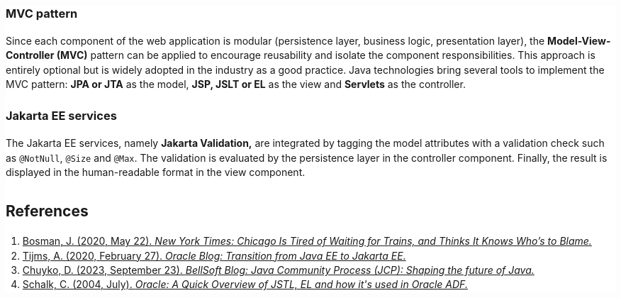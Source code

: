 ### MVC pattern

Since each component of the web application is modular (persistence layer,
business logic, presentation layer), the **Model-View-Controller (MVC)** pattern
can be applied to encourage reusability and isolate the component
responsibilities. This approach is entirely optional but is widely adopted in
the industry as a good practice. Java technologies bring several tools to
implement the MVC pattern: **JPA or JTA** as the model, **JSP, JSLT or EL**
as the view and **Servlets** as the controller.

### Jakarta EE services

The Jakarta EE services, namely **Jakarta Validation,** are integrated by
tagging the model attributes with a validation check such as `@NotNull`, `@Size`
and `@Max`. The validation is evaluated by the persistence layer in the
controller component. Finally, the result is displayed in the human-readable
format in the view component.

## References

1.  [Bosman, J. (2020, May 22). *New York Times: Chicago Is Tired of Waiting for Trains, and Thinks It Knows Who’s to Blame.*](https://www.nytimes.com/2024/05/22/us/chicago-cta-dorval-carter.html)
1.  [Tijms, A. (2020, February 27). *Oracle Blog: Transition from Java EE to Jakarta EE.*](https://blogs.oracle.com/javamagazine/post/transition-from-java-ee-to-jakarta-ee/)
1.  [Chuyko, D. (2023, September 23). *BellSoft Blog: Java Community Process (JCP): Shaping the future of Java.*](https://bell-sw.com/blog/java-community-process-jcp-shaping-the-future-of-java/)
1.  [Schalk, C. (2004, July). *Oracle: A Quick Overview of JSTL, EL and how it's used in Oracle ADF.*](https://www.oracle.com/application-development/technologies/jdeveloper/jstl-el-adf.html)

[\[1\]]: https://www.nytimes.com/2024/05/22/us/chicago-cta-dorval-carter.html
[\[2\]]: https://blogs.oracle.com/javamagazine/post/transition-from-java-ee-to-jakarta-ee/
[\[3\]]: https://bell-sw.com/blog/java-community-process-jcp-shaping-the-future-of-java/
[\[4\]]: https://www.oracle.com/application-development/technologies/jdeveloper/jstl-el-adf.html
